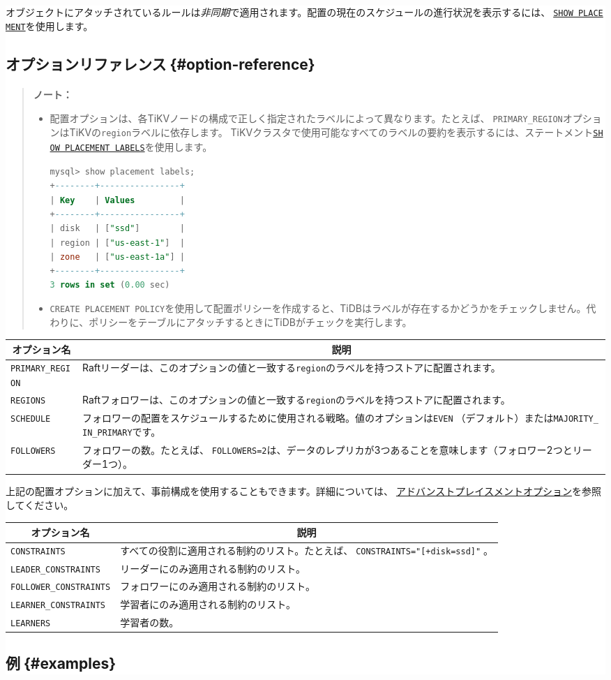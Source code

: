 オブジェクトにアタッチされているルールは*非同期*で適用されます。配置の現在のスケジュールの進行状況を表示するには、 [`SHOW PLACEMENT`](/sql-statements/sql-statement-show-placement.md)を使用します。

## オプションリファレンス {#option-reference}

> **ノート：**
>
> -   配置オプションは、各TiKVノードの構成で正しく指定されたラベルによって異なります。たとえば、 `PRIMARY_REGION`オプションはTiKVの`region`ラベルに依存します。 TiKVクラスタで使用可能なすべてのラベルの要約を表示するには、ステートメント[`SHOW PLACEMENT LABELS`](/sql-statements/sql-statement-show-placement-labels.md)を使用します。
>
>     ```sql
>     mysql> show placement labels;
>     +--------+----------------+
>     | Key    | Values         |
>     +--------+----------------+
>     | disk   | ["ssd"]        |
>     | region | ["us-east-1"]  |
>     | zone   | ["us-east-1a"] |
>     +--------+----------------+
>     3 rows in set (0.00 sec)
>     ```
>
> -   `CREATE PLACEMENT POLICY`を使用して配置ポリシーを作成すると、TiDBはラベルが存在するかどうかをチェックしません。代わりに、ポリシーをテーブルにアタッチするときにTiDBがチェックを実行します。

| オプション名           | 説明                                                                            |
| ---------------- | ----------------------------------------------------------------------------- |
| `PRIMARY_REGION` | Raftリーダーは、このオプションの値と一致する`region`のラベルを持つストアに配置されます。                            |
| `REGIONS`        | Raftフォロワーは、このオプションの値と一致する`region`のラベルを持つストアに配置されます。                           |
| `SCHEDULE`       | フォロワーの配置をスケジュールするために使用される戦略。値のオプションは`EVEN` （デフォルト）または`MAJORITY_IN_PRIMARY`です。 |
| `FOLLOWERS`      | フォロワーの数。たとえば、 `FOLLOWERS=2`は、データのレプリカが3つあることを意味します（フォロワー2つとリーダー1つ）。           |

上記の配置オプションに加えて、事前構成を使用することもできます。詳細については、 [アドバンストプレイスメントオプション](#advanced-placement-options)を参照してください。

| オプション名                 | 説明                                                     |
| ---------------------- | ------------------------------------------------------ |
| `CONSTRAINTS`          | すべての役割に適用される制約のリスト。たとえば、 `CONSTRAINTS="[+disk=ssd]"` 。 |
| `LEADER_CONSTRAINTS`   | リーダーにのみ適用される制約のリスト。                                    |
| `FOLLOWER_CONSTRAINTS` | フォロワーにのみ適用される制約のリスト。                                   |
| `LEARNER_CONSTRAINTS`  | 学習者にのみ適用される制約のリスト。                                     |
| `LEARNERS`             | 学習者の数。                                                 |

## 例 {#examples}

